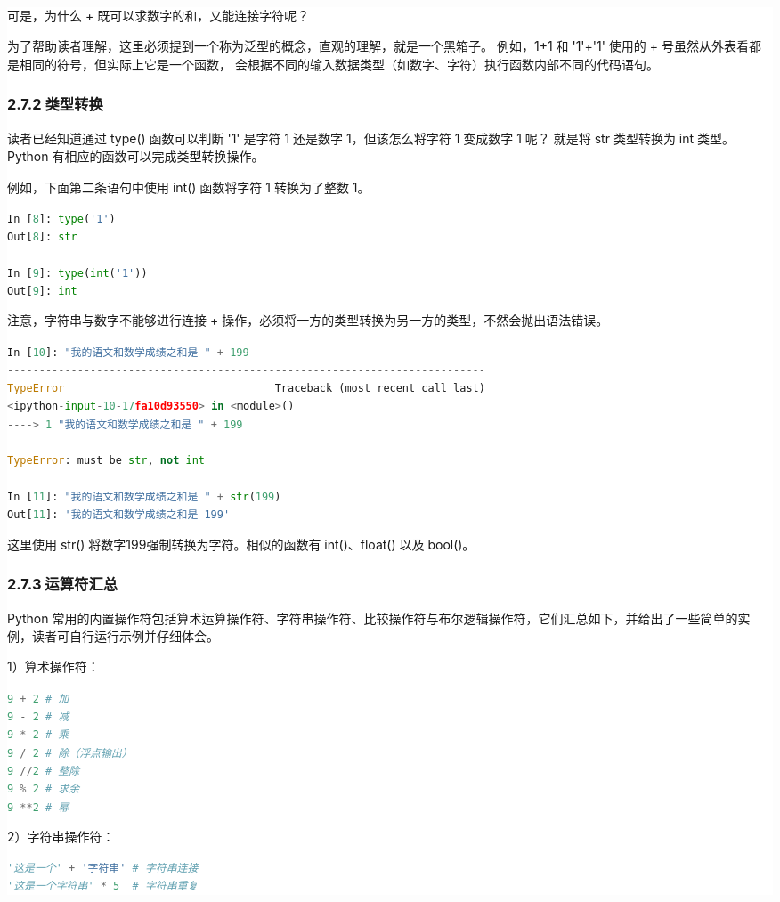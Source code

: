 可是，为什么 + 既可以求数字的和，又能连接字符呢？

为了帮助读者理解，这里必须提到一个称为泛型的概念，直观的理解，就是一个黑箱子。
例如，1+1 和 '1'+'1' 使用的 + 号虽然从外表看都是相同的符号，但实际上它是一个函数，
会根据不同的输入数据类型（如数字、字符）执行函数内部不同的代码语句。

### 2.7.2 类型转换

读者已经知道通过 type() 函数可以判断 '1' 是字符 1 还是数字 1，但该怎么将字符 1 变成数字 1 呢？
就是将 str 类型转换为 int 类型。Python 有相应的函数可以完成类型转换操作。

例如，下面第二条语句中使用 int() 函数将字符 1 转换为了整数 1。

```python
In [8]: type('1')
Out[8]: str

In [9]: type(int('1'))
Out[9]: int
```

注意，字符串与数字不能够进行连接 + 操作，必须将一方的类型转换为另一方的类型，不然会抛出语法错误。

```python
In [10]: "我的语文和数学成绩之和是 " + 199
---------------------------------------------------------------------------
TypeError                                 Traceback (most recent call last)
<ipython-input-10-17fa10d93550> in <module>()
----> 1 "我的语文和数学成绩之和是 " + 199

TypeError: must be str, not int

In [11]: "我的语文和数学成绩之和是 " + str(199)
Out[11]: '我的语文和数学成绩之和是 199'
```

这里使用 str() 将数字199强制转换为字符。相似的函数有 int()、float() 以及 bool()。

### 2.7.3 运算符汇总

Python 常用的内置操作符包括算术运算操作符、字符串操作符、比较操作符与布尔逻辑操作符，它们汇总如下，并给出了一些简单的实例，读者可自行运行示例并仔细体会。

1）算术操作符：

```python
9 + 2 # 加
9 - 2 # 减
9 * 2 # 乘
9 / 2 # 除（浮点输出）
9 //2 # 整除
9 % 2 # 求余
9 **2 # 幂
```
 
2）字符串操作符：

```python
'这是一个' + '字符串' # 字符串连接
'这是一个字符串' * 5  # 字符串重复
```
